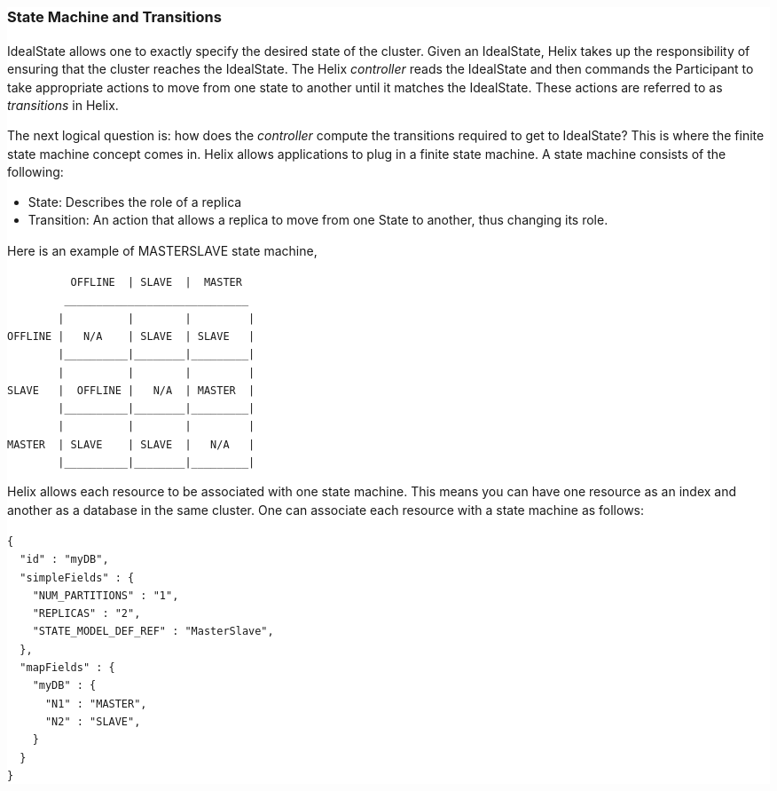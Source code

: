 
### State Machine and Transitions

IdealState allows one to exactly specify the desired state of the cluster. Given an IdealState, Helix takes up the responsibility of ensuring that the cluster reaches the IdealState.  The Helix _controller_ reads the IdealState and then commands the Participant to take appropriate actions to move from one state to another until it matches the IdealState.  These actions are referred to as _transitions_ in Helix.

The next logical question is:  how does the _controller_ compute the transitions required to get to IdealState?  This is where the finite state machine concept comes in. Helix allows applications to plug in a finite state machine.  A state machine consists of the following:

* State: Describes the role of a replica
* Transition: An action that allows a replica to move from one State to another, thus changing its role.

Here is an example of MASTERSLAVE state machine,

```
          OFFLINE  | SLAVE  |  MASTER  
         _____________________________
        |          |        |         |
OFFLINE |   N/A    | SLAVE  | SLAVE   |
        |__________|________|_________|
        |          |        |         |
SLAVE   |  OFFLINE |   N/A  | MASTER  |
        |__________|________|_________|
        |          |        |         |
MASTER  | SLAVE    | SLAVE  |   N/A   |
        |__________|________|_________|

```

Helix allows each resource to be associated with one state machine. This means you can have one resource as an index and another as a database in the same cluster. One can associate each resource with a state machine as follows:

```
{
  "id" : "myDB",
  "simpleFields" : {
    "NUM_PARTITIONS" : "1",
    "REPLICAS" : "2",
    "STATE_MODEL_DEF_REF" : "MasterSlave",
  },
  "mapFields" : {
    "myDB" : {
      "N1" : "MASTER",
      "N2" : "SLAVE",
    }
  }
}

```
